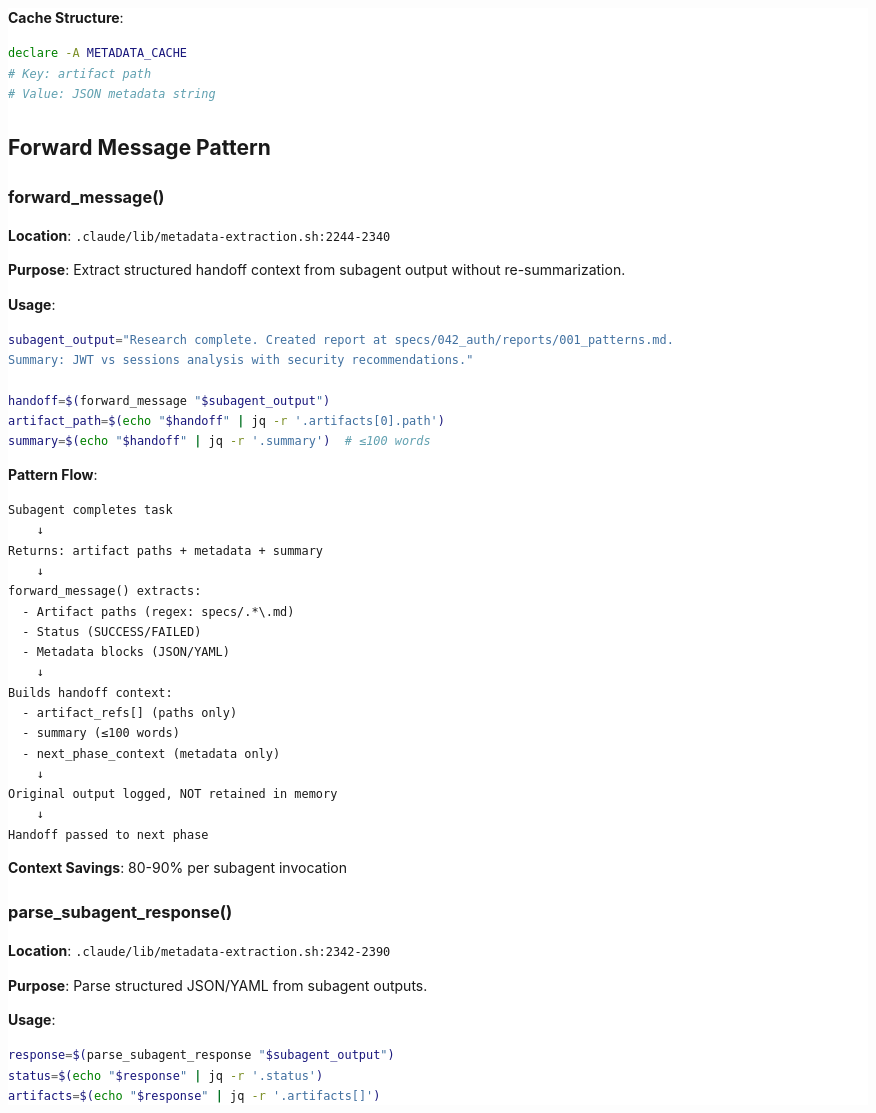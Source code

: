 **Cache Structure**:
```bash
declare -A METADATA_CACHE
# Key: artifact path
# Value: JSON metadata string
```

## Forward Message Pattern

### forward_message()

**Location**: `.claude/lib/metadata-extraction.sh:2244-2340`

**Purpose**: Extract structured handoff context from subagent output without re-summarization.

**Usage**:
```bash
subagent_output="Research complete. Created report at specs/042_auth/reports/001_patterns.md.
Summary: JWT vs sessions analysis with security recommendations."

handoff=$(forward_message "$subagent_output")
artifact_path=$(echo "$handoff" | jq -r '.artifacts[0].path')
summary=$(echo "$handoff" | jq -r '.summary')  # ≤100 words
```

**Pattern Flow**:
```
Subagent completes task
    ↓
Returns: artifact paths + metadata + summary
    ↓
forward_message() extracts:
  - Artifact paths (regex: specs/.*\.md)
  - Status (SUCCESS/FAILED)
  - Metadata blocks (JSON/YAML)
    ↓
Builds handoff context:
  - artifact_refs[] (paths only)
  - summary (≤100 words)
  - next_phase_context (metadata only)
    ↓
Original output logged, NOT retained in memory
    ↓
Handoff passed to next phase
```

**Context Savings**: 80-90% per subagent invocation

### parse_subagent_response()

**Location**: `.claude/lib/metadata-extraction.sh:2342-2390`

**Purpose**: Parse structured JSON/YAML from subagent outputs.

**Usage**:
```bash
response=$(parse_subagent_response "$subagent_output")
status=$(echo "$response" | jq -r '.status')
artifacts=$(echo "$response" | jq -r '.artifacts[]')
```
